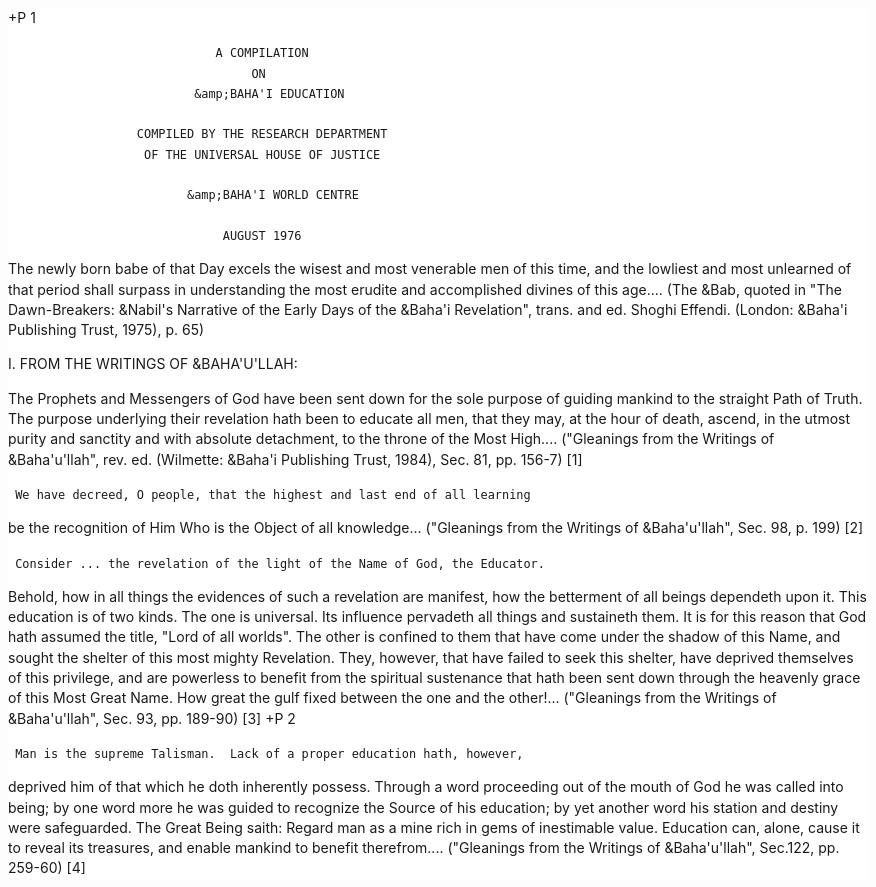 <body><p>+P 1

                                 A COMPILATION
                                      ON
                              &amp;BAHA'I EDUCATION

                      COMPILED BY THE RESEARCH DEPARTMENT
                       OF THE UNIVERSAL HOUSE OF JUSTICE

                             &amp;BAHA'I WORLD CENTRE

                                  AUGUST 1976



The newly born babe of that Day excels the wisest and most venerable men of
this time, and the lowliest and most unlearned of that period shall surpass in
understanding the most erudite and accomplished divines of this age....
          (The &amp;Bab, quoted in "The Dawn-Breakers:  &amp;Nabil's Narrative of the
           Early Days of the &amp;Baha'i Revelation", trans. and ed. Shoghi
           Effendi.  (London:  &amp;Baha'i Publishing Trust,  1975), p. 65)


I.   FROM THE WRITINGS OF &amp;BAHA'U'LLAH:

The Prophets and Messengers of God have been sent down for the sole purpose of
guiding mankind to the straight Path of Truth.  The purpose underlying their
revelation hath been to educate all men, that they may, at the hour of death,
ascend, in the utmost purity and sanctity and with absolute detachment, to the
throne of the Most High....
          ("Gleanings from the Writings of &amp;Baha'u'llah", rev. ed. (Wilmette:
          &amp;Baha'i Publishing Trust, 1984), Sec. 81, pp. 156-7)            [1]


     We have decreed, O people, that the highest and last end of all learning
be the recognition of Him Who is the Object of all knowledge...
          ("Gleanings from the Writings of &amp;Baha'u'llah", Sec. 98, p. 199)
                                                                          [2]

     Consider ... the revelation of the light of the Name of God, the Educator.
Behold, how in all things the evidences of such a revelation are manifest, how
the betterment of all beings dependeth upon it.  This education is of two
kinds.  The one is universal.  Its influence pervadeth all things and
sustaineth them.  It is for this reason that God hath assumed the title, "Lord
of all worlds".  The other is confined to them that have come under
the shadow of this Name, and sought the shelter of this most mighty Revelation.
They, however, that have failed to seek this shelter, have deprived themselves
of this privilege, and are powerless to benefit from the spiritual sustenance
that hath been sent down through the heavenly grace of this Most Great Name.
How great the gulf fixed between the one and the other!...
          ("Gleanings from the Writings of &amp;Baha'u'llah", Sec. 93, pp. 189-90)
                                                                          [3]
+P 2

     Man is the supreme Talisman.  Lack of a proper education hath, however,
deprived him of that which he doth inherently possess.  Through a word
proceeding out of the mouth of God he was called into being; by one word more
he was guided to recognize the Source of his education; by yet another word his
station and destiny were safeguarded.  The Great Being saith:  Regard man as a
mine rich in gems of inestimable value.  Education can, alone, cause it to
reveal its treasures, and enable mankind to benefit therefrom....
          ("Gleanings from the Writings of &amp;Baha'u'llah", Sec.122, pp. 259-60)
                                                                          [4]
